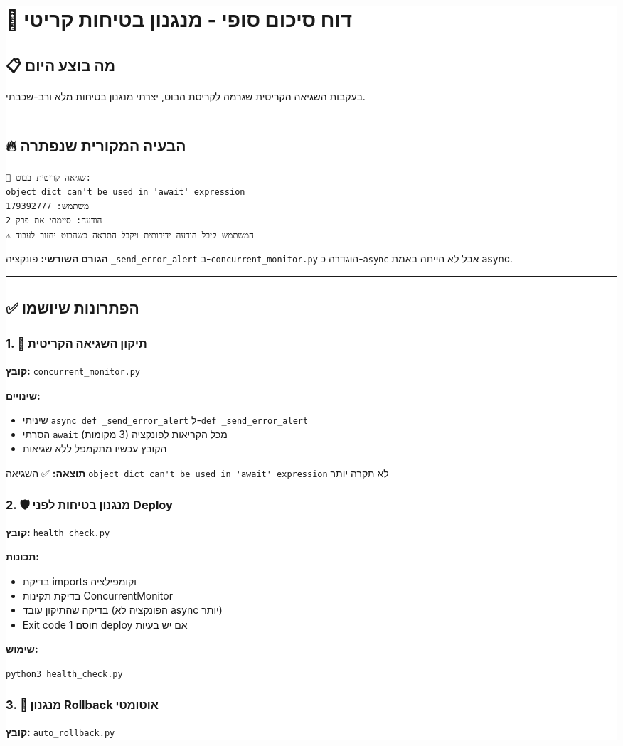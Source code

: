 # 🚨 דוח סיכום סופי - מנגנון בטיחות קריטי

## 📋 מה בוצע היום

בעקבות השגיאה הקריטית שגרמה לקריסת הבוט, יצרתי מנגנון בטיחות מלא ורב-שכבתי.

---

## 🔥 הבעיה המקורית שנפתרה

```
🚨 שגיאה קריטית בבוט:
object dict can't be used in 'await' expression
משתמש: 179392777
הודעה: סיימתי את פרק 2
⚠️ המשתמש קיבל הודעה ידידותית ויקבל התראה כשהבוט יחזור לעבוד
```

**הגורם השורשי:** פונקציה `_send_error_alert` ב-`concurrent_monitor.py` הוגדרה כ-`async` אבל לא הייתה באמת async.

---

## ✅ הפתרונות שיושמו

### 1. 🔧 תיקון השגיאה הקריטית
**קובץ:** `concurrent_monitor.py`

**שינויים:**
- שיניתי `async def _send_error_alert` ל-`def _send_error_alert`
- הסרתי `await` מכל הקריאות לפונקציה (3 מקומות)
- הקובץ עכשיו מתקמפל ללא שגיאות

**תוצאה:** ✅ השגיאה `object dict can't be used in 'await' expression` לא תקרה יותר

### 2. 🛡️ מנגנון בטיחות לפני Deploy
**קובץ:** `health_check.py`

**תכונות:**
- בדיקת imports וקומפילציה
- בדיקת תקינות ConcurrentMonitor
- בדיקה שהתיקון עובד (הפונקציה לא async יותר)
- Exit code 1 חוסם deploy אם יש בעיות

**שימוש:**
```bash
python3 health_check.py
```

### 3. 🔄 מנגנון Rollback אוטומטי
**קובץ:** `auto_rollback.py`
